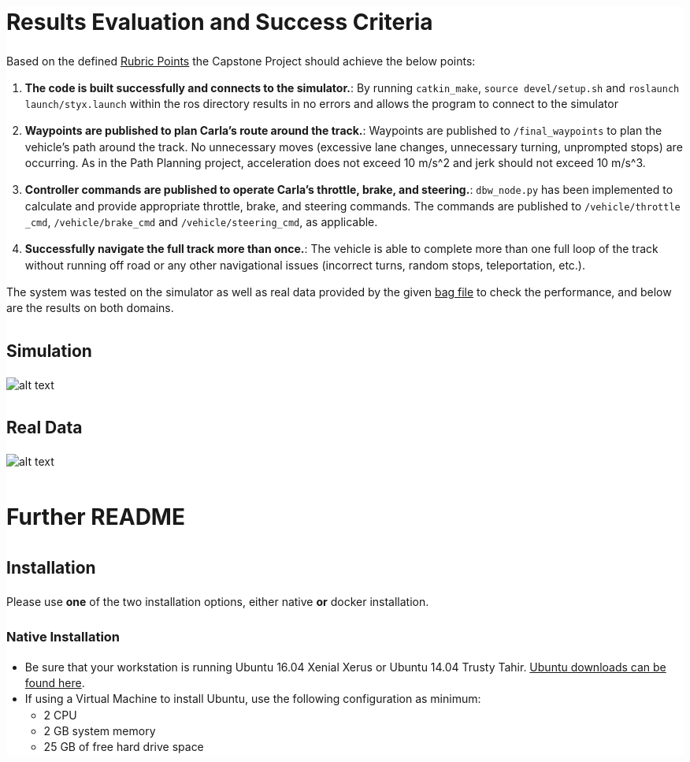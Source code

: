 # Results Evaluation and Success Criteria

Based on the defined [Rubric Points](https://review.udacity.com/#!/rubrics/3058/view) the Capstone Project should achieve the below points:

1. **The code is built successfully and connects to the simulator.**: By running `catkin_make`, `source devel/setup.sh` and `roslaunch launch/styx.launch` within the ros directory results in no errors and allows the program to connect to the simulator

2. **Waypoints are published to plan Carla’s route around the track.**: Waypoints are published to `/final_waypoints` to plan the vehicle’s path around the track. No unnecessary moves (excessive lane changes, unnecessary turning, unprompted stops) are occurring. As in the Path Planning project, acceleration does not exceed 10 m/s^2 and jerk should not exceed 10 m/s^3.

3. **Controller commands are published to operate Carla’s throttle, brake, and steering.**: `dbw_node.py` has been implemented to calculate and provide appropriate throttle, brake, and steering commands. The commands are published to `/vehicle/throttle_cmd`, `/vehicle/brake_cmd` and `/vehicle/steering_cmd`, as applicable.
   
4. **Successfully navigate the full track more than once.**: The vehicle is able to complete more than one full loop of the track without running off road or any other navigational issues (incorrect turns, random stops, teleportation, etc.).
   
The system was tested on the simulator as well as real data provided by the given [bag file](https://s3-us-west-1.amazonaws.com/udacity-selfdrivingcar/traffic_light_bag_file.zip) to check the performance, and below are the results on both domains.

## Simulation

![alt text][sim]

## Real Data

![alt text][real]

# Further README
## Installation

Please use **one** of the two installation options, either native **or** docker installation.

### Native Installation

* Be sure that your workstation is running Ubuntu 16.04 Xenial Xerus or Ubuntu 14.04 Trusty Tahir. [Ubuntu downloads can be found here](https://www.ubuntu.com/download/desktop).
* If using a Virtual Machine to install Ubuntu, use the following configuration as minimum:
  * 2 CPU
  * 2 GB system memory
  * 25 GB of free hard drive space


[//]: # (Image References)
[architecture]: ./output_images/final-project-ros-graph-v2.png "Architecture"
[tldetector]: ./output_images/tl-detector-ros-graph.png "TL Detector"
[waypoint]: ./output_images/waypoint-updater-ros-graph.png "Waypoint Updater"
[dbw]: ./output_images/dbw-node-ros-graph.png "Drive-By-Wire"
[simulator]: ./output_images/simulator.png "Simulator"
[sim]: ./output_images/sim.gif "Simulation"
[real]: ./output_images/real.gif "Real"